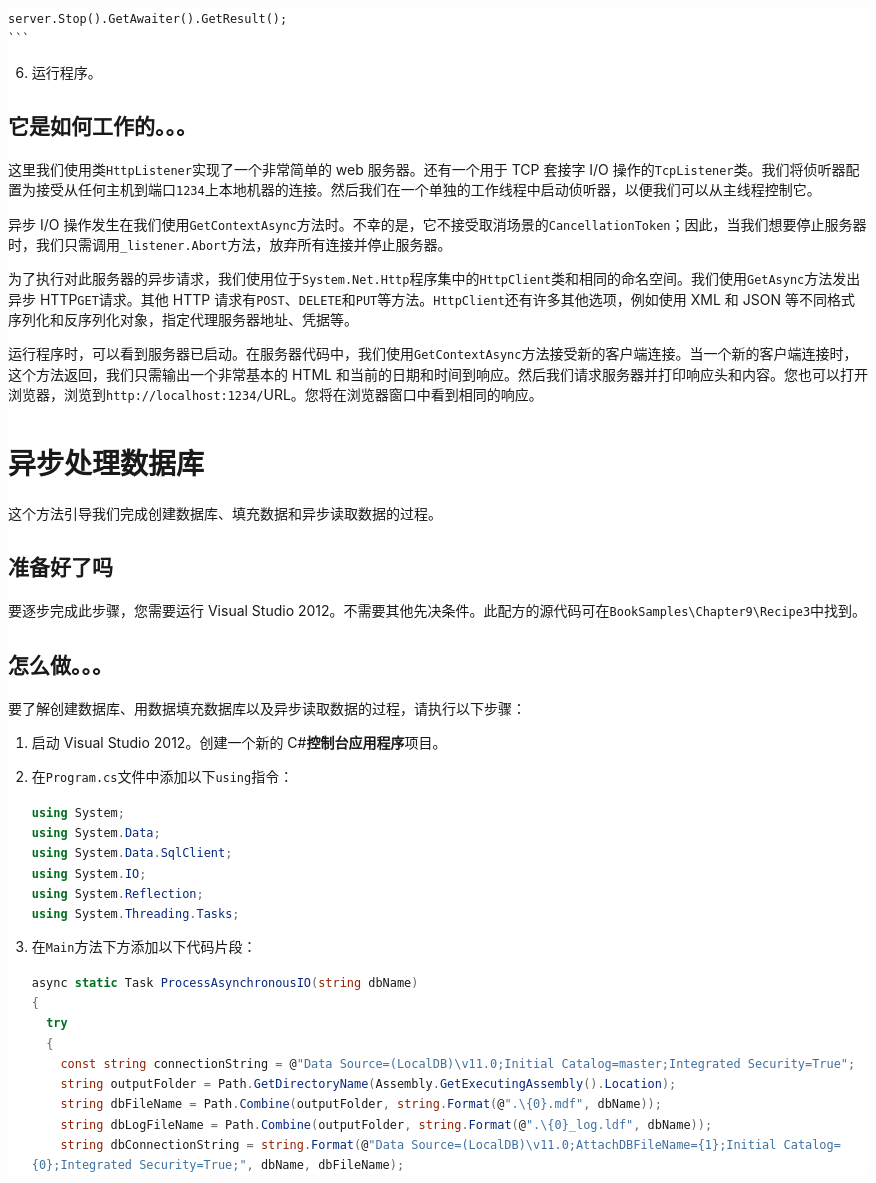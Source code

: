     server.Stop().GetAwaiter().GetResult();
    ```

6.  运行程序。

## 它是如何工作的。。。

这里我们使用类`HttpListener`实现了一个非常简单的 web 服务器。还有一个用于 TCP 套接字 I/O 操作的`TcpListener`类。我们将侦听器配置为接受从任何主机到端口`1234`上本地机器的连接。然后我们在一个单独的工作线程中启动侦听器，以便我们可以从主线程控制它。

异步 I/O 操作发生在我们使用`GetContextAsync`方法时。不幸的是，它不接受取消场景的`CancellationToken`；因此，当我们想要停止服务器时，我们只需调用`_listener.Abort`方法，放弃所有连接并停止服务器。

为了执行对此服务器的异步请求，我们使用位于`System.Net.Http`程序集中的`HttpClient`类和相同的命名空间。我们使用`GetAsync`方法发出异步 HTTP`GET`请求。其他 HTTP 请求有`POST`、`DELETE`和`PUT`等方法。`HttpClient`还有许多其他选项，例如使用 XML 和 JSON 等不同格式序列化和反序列化对象，指定代理服务器地址、凭据等。

运行程序时，可以看到服务器已启动。在服务器代码中，我们使用`GetContextAsync`方法接受新的客户端连接。当一个新的客户端连接时，这个方法返回，我们只需输出一个非常基本的 HTML 和当前的日期和时间到响应。然后我们请求服务器并打印响应头和内容。您也可以打开浏览器，浏览到`http://localhost:1234/`URL。您将在浏览器窗口中看到相同的响应。

# 异步处理数据库

这个方法引导我们完成创建数据库、填充数据和异步读取数据的过程。

## 准备好了吗

要逐步完成此步骤，您需要运行 Visual Studio 2012。不需要其他先决条件。此配方的源代码可在`BookSamples\Chapter9\Recipe3`中找到。

## 怎么做。。。

要了解创建数据库、用数据填充数据库以及异步读取数据的过程，请执行以下步骤：

1.  启动 Visual Studio 2012。创建一个新的 C#**控制台应用程序**项目。
2.  在`Program.cs`文件中添加以下`using`指令：

    ```cs
    using System;
    using System.Data;
    using System.Data.SqlClient;
    using System.IO;
    using System.Reflection;
    using System.Threading.Tasks;
    ```

3.  在`Main`方法下方添加以下代码片段：

    ```cs
    async static Task ProcessAsynchronousIO(string dbName)
    {
      try
      {
        const string connectionString = @"Data Source=(LocalDB)\v11.0;Initial Catalog=master;Integrated Security=True";
        string outputFolder = Path.GetDirectoryName(Assembly.GetExecutingAssembly().Location);
        string dbFileName = Path.Combine(outputFolder, string.Format(@".\{0}.mdf", dbName));
        string dbLogFileName = Path.Combine(outputFolder, string.Format(@".\{0}_log.ldf", dbName));
        string dbConnectionString = string.Format(@"Data Source=(LocalDB)\v11.0;AttachDBFileName={1};Initial Catalog={0};Integrated Security=True;", dbName, dbFileName);

